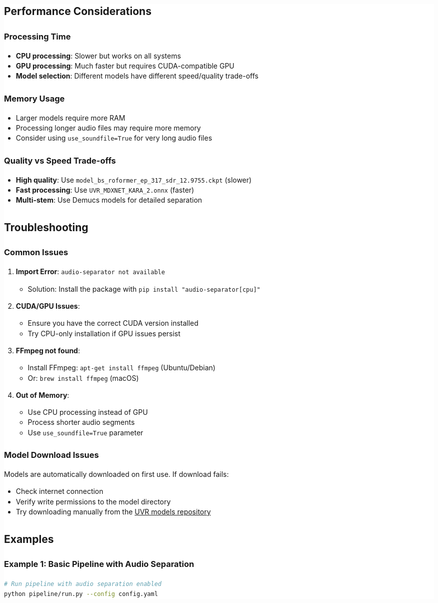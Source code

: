 ## Performance Considerations

### Processing Time
- **CPU processing**: Slower but works on all systems
- **GPU processing**: Much faster but requires CUDA-compatible GPU
- **Model selection**: Different models have different speed/quality trade-offs

### Memory Usage
- Larger models require more RAM
- Processing longer audio files may require more memory
- Consider using `use_soundfile=True` for very long audio files

### Quality vs Speed Trade-offs
- **High quality**: Use `model_bs_roformer_ep_317_sdr_12.9755.ckpt` (slower)
- **Fast processing**: Use `UVR_MDXNET_KARA_2.onnx` (faster)
- **Multi-stem**: Use Demucs models for detailed separation

## Troubleshooting

### Common Issues

1. **Import Error**: `audio-separator not available`
   - Solution: Install the package with `pip install "audio-separator[cpu]"`

2. **CUDA/GPU Issues**:
   - Ensure you have the correct CUDA version installed
   - Try CPU-only installation if GPU issues persist

3. **FFmpeg not found**:
   - Install FFmpeg: `apt-get install ffmpeg` (Ubuntu/Debian)
   - Or: `brew install ffmpeg` (macOS)

4. **Out of Memory**:
   - Use CPU processing instead of GPU
   - Process shorter audio segments
   - Use `use_soundfile=True` parameter

### Model Download Issues

Models are automatically downloaded on first use. If download fails:
- Check internet connection
- Verify write permissions to the model directory
- Try downloading manually from the [UVR models repository](https://github.com/Anjok07/ultimatevocalremovergui/tree/master/models)

## Examples

### Example 1: Basic Pipeline with Audio Separation

```bash
# Run pipeline with audio separation enabled
python pipeline/run.py --config config.yaml
```
